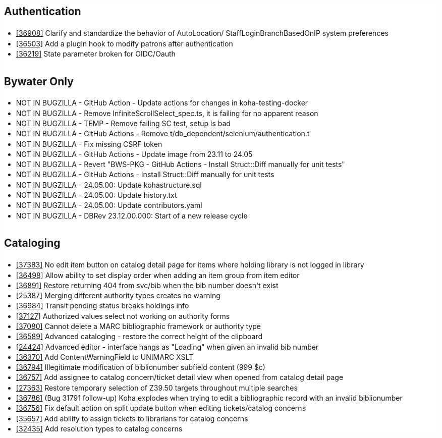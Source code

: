 ## Authentication

- [[36908]](http://bugs.koha-community.org/bugzilla3/show_bug.cgi?id=36908) Clarify and standardize the behavior of AutoLocation/ StaffLoginBranchBasedOnIP system preferences
- [[36503]](http://bugs.koha-community.org/bugzilla3/show_bug.cgi?id=36503) Add a plugin hook to modify patrons after authentication
- [[36219]](http://bugs.koha-community.org/bugzilla3/show_bug.cgi?id=36219) State parameter broken for OIDC/Oauth

## Bywater Only

- NOT IN BUGZILLA - GitHub Action - Update actions for changes in koha-testing-docker
- NOT IN BUGZILLA - Remove InfiniteScrollSelect_spec.ts, it is failing for no apparent reason
- NOT IN BUGZILLA - TEMP - Remove failing SC test, setup is bad
- NOT IN BUGZILLA - GitHub Actions - Remove  t/db_dependent/selenium/authentication.t
- NOT IN BUGZILLA - Fix missing CSRF token
- NOT IN BUGZILLA - GitHub Actions - Update image from 23.11 to 24.05
- NOT IN BUGZILLA - Revert "BWS-PKG - GitHub Actions - Install Struct::Diff manually for unit tests"
- NOT IN BUGZILLA - GitHub Actions - Install Struct::Diff manually for unit tests
- NOT IN BUGZILLA - 24.05.00: Update kohastructure.sql
- NOT IN BUGZILLA - 24.05.00: Update history.txt
- NOT IN BUGZILLA - 24.05.00: Update contributors.yaml
- NOT IN BUGZILLA - DBRev 23.12.00.000: Start of a new release cycle

## Cataloging

- [[37383]](http://bugs.koha-community.org/bugzilla3/show_bug.cgi?id=37383) No edit item button on catalog detail page for items where holding library is not logged in library
- [[36498]](http://bugs.koha-community.org/bugzilla3/show_bug.cgi?id=36498) Allow ability to set display order when adding an item group from item editor
- [[36891]](http://bugs.koha-community.org/bugzilla3/show_bug.cgi?id=36891) Restore returning 404 from svc/bib when the bib number doesn't exist
- [[25387]](http://bugs.koha-community.org/bugzilla3/show_bug.cgi?id=25387) Merging different authority types creates no warning
- [[36984]](http://bugs.koha-community.org/bugzilla3/show_bug.cgi?id=36984) Transit pending status breaks holdings info
- [[37127]](http://bugs.koha-community.org/bugzilla3/show_bug.cgi?id=37127) Authorized values select not working on authority forms
- [[37080]](http://bugs.koha-community.org/bugzilla3/show_bug.cgi?id=37080) Cannot delete a MARC bibliographic framework or authority type
- [[36589]](http://bugs.koha-community.org/bugzilla3/show_bug.cgi?id=36589) Advanced cataloging - restore the correct height of the clipboard
- [[24424]](http://bugs.koha-community.org/bugzilla3/show_bug.cgi?id=24424) Advanced editor - interface hangs as "Loading" when given an invalid bib number
- [[36370]](http://bugs.koha-community.org/bugzilla3/show_bug.cgi?id=36370) Add ContentWarningField to UNIMARC XSLT
- [[36794]](http://bugs.koha-community.org/bugzilla3/show_bug.cgi?id=36794) Illegitimate modification of biblionumber subfield content (999 $c)
- [[36757]](http://bugs.koha-community.org/bugzilla3/show_bug.cgi?id=36757) Add assignee to catalog concern/ticket detail view when opened from catalog detail page
- [[27363]](http://bugs.koha-community.org/bugzilla3/show_bug.cgi?id=27363) Restore temporary selection of Z39.50 targets throughout multiple searches
- [[36786]](http://bugs.koha-community.org/bugzilla3/show_bug.cgi?id=36786) (Bug 31791 follow-up) Koha explodes when trying to edit a bibliographic record with an invalid biblionumber
- [[36756]](http://bugs.koha-community.org/bugzilla3/show_bug.cgi?id=36756) Fix default action on split update button when editing tickets/catalog concerns
- [[35657]](http://bugs.koha-community.org/bugzilla3/show_bug.cgi?id=35657) Add ability to assign tickets to librarians for catalog concerns
- [[32435]](http://bugs.koha-community.org/bugzilla3/show_bug.cgi?id=32435) Add resolution types to catalog concerns